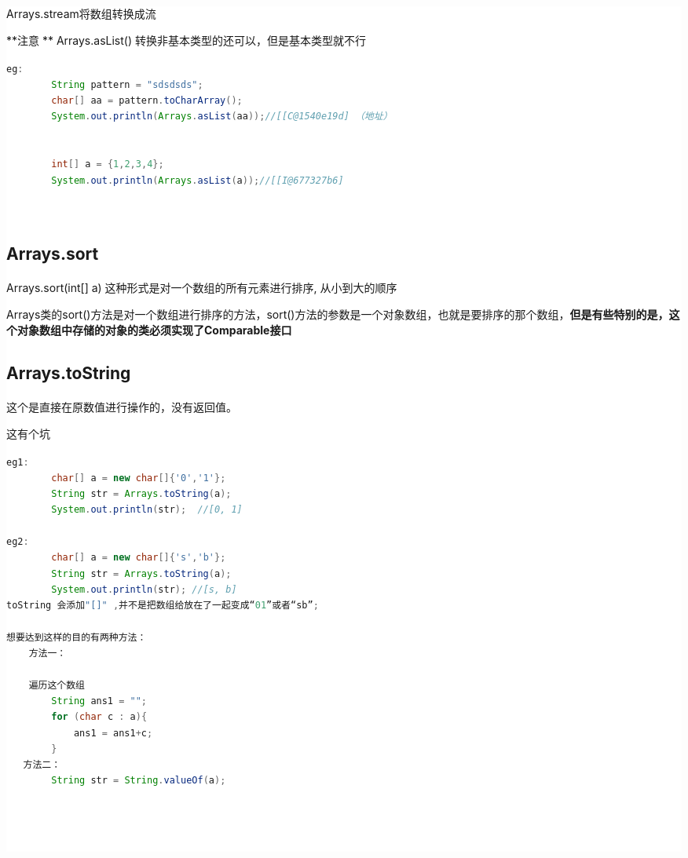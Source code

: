 Arrays.stream将数组转换成流



**注意 **    Arrays.asList() 转换非基本类型的还可以，但是基本类型就不行

```java
eg:
        String pattern = "sdsdsds";
        char[] aa = pattern.toCharArray();
        System.out.println(Arrays.asList(aa));//[[C@1540e19d] （地址）


        int[] a = {1,2,3,4};
        System.out.println(Arrays.asList(a));//[[I@677327b6]




```



## Arrays.sort

Arrays.sort(int[] a)      这种形式是对一个数组的所有元素进行排序, 从小到大的顺序

Arrays类的sort()方法是对一个数组进行排序的方法，sort()方法的参数是一个对象数组，也就是要排序的那个数组，**但是有些特别的是，这个对象数组中存储的对象的类必须实现了Comparable接口**

## Arrays.toString

这个是直接在原数值进行操作的，没有返回值。

这有个坑

```java
eg1: 
		char[] a = new char[]{'0','1'}; 
		String str = Arrays.toString(a);
		System.out.println(str);  //[0, 1]

eg2:
        char[] a = new char[]{'s','b'};
        String str = Arrays.toString(a);
        System.out.println(str); //[s, b]
toString 会添加"[]" ,并不是把数组给放在了一起变成“01”或者“sb”;

想要达到这样的目的有两种方法：
    方法一：
    
    遍历这个数组
        String ans1 = "";
        for (char c : a){
            ans1 = ans1+c;
        }
   方法二：
        String str = String.valueOf(a);
      


    

```
